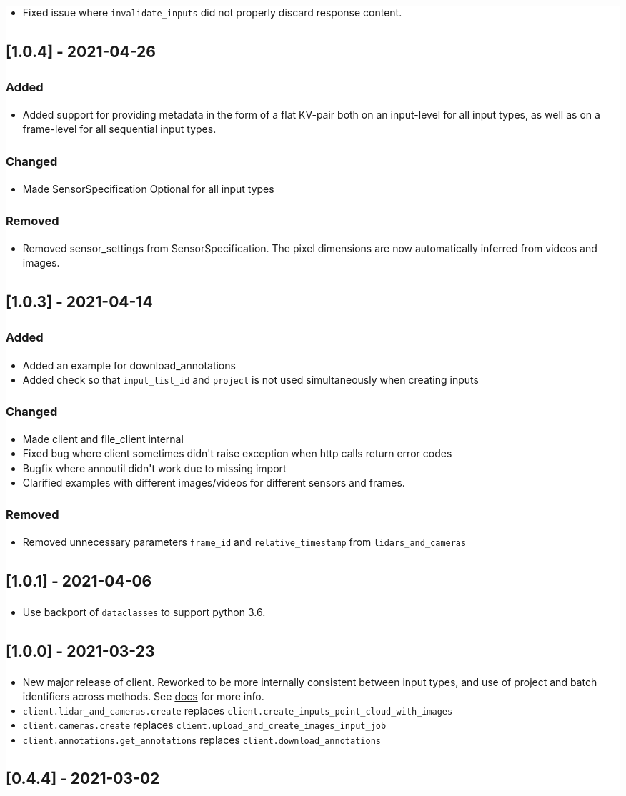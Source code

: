 - Fixed issue where `invalidate_inputs` did not properly discard response content.

## [1.0.4] - 2021-04-26

### Added

- Added support for providing metadata in the form of a flat KV-pair both on an input-level for all input types, as well as on a frame-level for all sequential input types.

### Changed

- Made SensorSpecification Optional for all input types

### Removed

- Removed sensor_settings from SensorSpecification. The pixel dimensions are now
  automatically inferred from videos and images.

## [1.0.3] - 2021-04-14

### Added

- Added an example for download_annotations
- Added check so that `input_list_id` and `project` is not used simultaneously when creating inputs

### Changed

- Made client and file_client internal
- Fixed bug where client sometimes didn't raise exception when http calls return error codes
- Bugfix where annoutil didn't work due to missing import
- Clarified examples with different images/videos for different sensors and frames.

### Removed

- Removed unnecessary parameters `frame_id` and `relative_timestamp` from `lidars_and_cameras`

## [1.0.1] - 2021-04-06

- Use backport of `dataclasses` to support python 3.6.

## [1.0.0] - 2021-03-23

- New major release of client. Reworked to be more internally consistent between input types, and use of project and batch identifiers across methods. See [docs](https://annotell.github.io/annotell-python/) for more info.
- `client.lidar_and_cameras.create` replaces `client.create_inputs_point_cloud_with_images`
- `client.cameras.create` replaces `client.upload_and_create_images_input_job`
- `client.annotations.get_annotations` replaces `client.download_annotations`

## [0.4.4] - 2021-03-02
